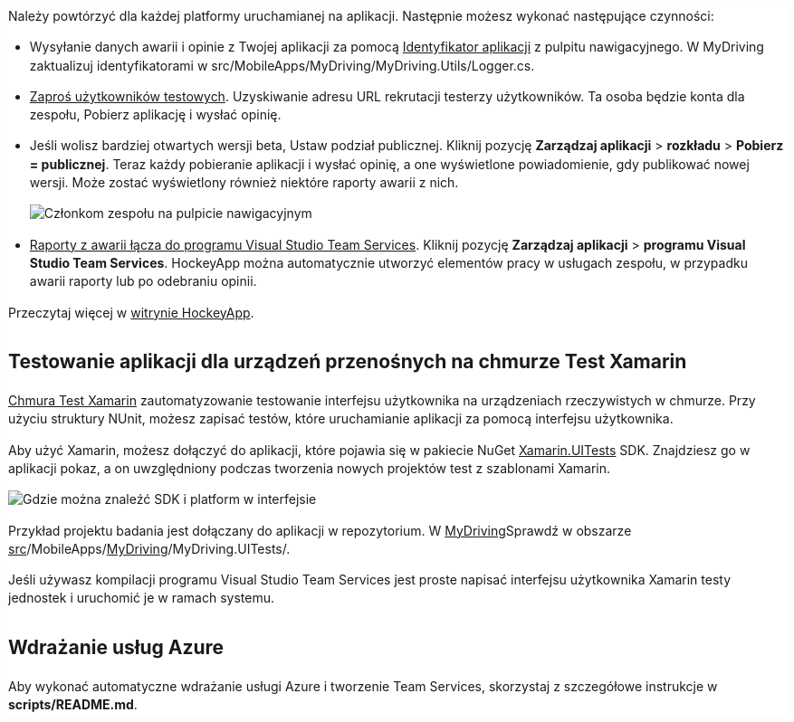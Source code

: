 Należy powtórzyć dla każdej platformy uruchamianej na aplikacji. Następnie możesz wykonać następujące czynności:

-  Wysyłanie danych awarii i opinie z Twojej aplikacji za pomocą [Identyfikator aplikacji](http://support.hockeyapp.net/kb/app-management-2/how-to-find-the-app-id) z pulpitu nawigacyjnego. W MyDriving zaktualizuj identyfikatorami w src/MobileApps/MyDriving/MyDriving.Utils/Logger.cs.

-  [Zaproś użytkowników testowych](http://support.hockeyapp.net/kb/app-management-2/how-to-invite-beta-testers). Uzyskiwanie adresu URL rekrutacji testerzy użytkowników. Ta osoba będzie konta dla zespołu, Pobierz aplikację i wysłać opinię.

-  Jeśli wolisz bardziej otwartych wersji beta, Ustaw podział publicznej. Kliknij pozycję **Zarządzaj aplikacji** > **rozkładu** > **Pobierz = publicznej**. Teraz każdy pobieranie aplikacji i wysłać opinię, a one wyświetlone powiadomienie, gdy publikować nowej wersji. Może zostać wyświetlony również niektóre raporty awarii z nich.

    ![Członkom zespołu na pulpicie nawigacyjnym](./media/iot-solution-build-system/image3.png)

-  [Raporty z awarii łącza do programu Visual Studio Team Services](http://support.hockeyapp.net/kb/third-party-bug-trackers-services-and-webhooks/how-to-use-hockeyapp-with-visual-studio-team-services-vsts-or-team-foundation-server-tfs). Kliknij pozycję **Zarządzaj aplikacji** > **programu Visual Studio Team Services**. HockeyApp można automatycznie utworzyć elementów pracy w usługach zespołu, w przypadku awarii raporty lub po odebraniu opinii.

Przeczytaj więcej w [witrynie HockeyApp](https://hockeyapp.net).

## <a name="test-the-mobile-app-on-xamarin-test-cloud"></a>Testowanie aplikacji dla urządzeń przenośnych na chmurze Test Xamarin

[Chmura Test Xamarin](https://developer.xamarin.com/guides/testcloud/introduction-to-test-cloud/) zautomatyzowanie testowanie interfejsu użytkownika na urządzeniach rzeczywistych w chmurze. Przy użyciu struktury NUnit, możesz zapisać testów, które uruchamianie aplikacji za pomocą interfejsu użytkownika.

Aby użyć Xamarin, możesz dołączyć do aplikacji, które pojawia się w pakiecie NuGet [Xamarin.UITests](https://developer.xamarin.com/guides/testcloud/uitest/intro-to-uitest/) SDK. Znajdziesz go w aplikacji pokaz, a on uwzględniony podczas tworzenia nowych projektów test z szablonami Xamarin.

![Gdzie można znaleźć SDK i platform w interfejsie](./media/iot-solution-build-system/image4.png)

Przykład projektu badania jest dołączany do aplikacji w repozytorium. W [MyDriving](https://github.com/Azure-Samples/MyDriving/tree/master/src/MobileAppService)Sprawdź w obszarze [src](https://github.com/Azure-Samples/MyDriving/tree/master/src)/MobileApps/[MyDriving](https://github.com/Azure-Samples/MyDriving/tree/master/src/MobileApps/MyDriving)/MyDriving.UITests/.

Jeśli używasz kompilacji programu Visual Studio Team Services jest proste napisać interfejsu użytkownika Xamarin testy jednostek i uruchomić je w ramach systemu.

## <a name="deploy-azure-services"></a>Wdrażanie usług Azure

Aby wykonać automatyczne wdrażanie usługi Azure i tworzenie Team Services, skorzystaj z szczegółowe instrukcje w **scripts/README.md**.
